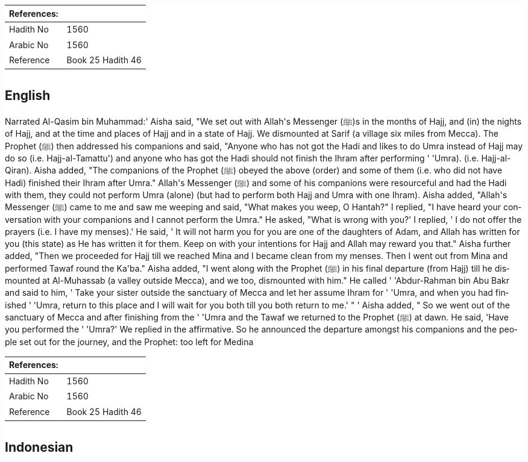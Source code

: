 <div style={{backgroundColor:'#f8f9fa',padding:20, marginBottom: 10}}><table> <thead> <tr> <th>References:</th> <th></th> </tr> </thead> <tbody><tr><td>Hadith No</td><td>1560</td></tr><tr><td>Arabic No</td><td>1560</td></tr><tr><td>Reference</td><td>Book 25 Hadith 46</td></tr></tbody></table></div>

## English


<div dir="ltr" lang="en" style={{fontSize:'larger',backgroundColor:'#f8f9fa',padding:20}}>
Narrated Al-Qasim bin Muhammad:' Aisha said, "We set out with Allah's Messenger (ﷺ)s in the months of Hajj, and (in) the nights of Hajj, and at the time and places of Hajj and in a state of Hajj. We dismounted at Sarif (a village six miles from Mecca). The Prophet (ﷺ) then addressed his companions and said, "Anyone who has not got the Hadi and likes to do Umra instead of Hajj may do so (i.e. Hajj-al-Tamattu') and anyone who has got the Hadi should not finish the Ihram after performing ' 'Umra). (i.e. Hajj-al-Qiran). Aisha added, "The companions of the Prophet (ﷺ) obeyed the above (order) and some of them (i.e. who did not have Hadi) finished their Ihram after Umra." Allah's Messenger (ﷺ) and some of his companions were resourceful and had the Hadi with them, they could not perform Umra (alone) (but had to perform both Hajj and Umra with one Ihram). Aisha added, "Allah's Messenger (ﷺ) came to me and saw me weeping and said, "What makes you weep, O Hantah?" I replied, "I have heard your conversation with your companions and I cannot perform the Umra." He asked, "What is wrong with you?' I replied, ' I do not offer the prayers (i.e. I have my menses).' He said, ' It will not harm you for you are one of the daughters of Adam, and Allah has written for you (this state) as He has written it for them. Keep on with your intentions for Hajj and Allah may reward you that." Aisha further added, "Then we proceeded for Hajj till we reached Mina and I became clean from my menses. Then I went out from Mina and performed Tawaf round the Ka'ba." Aisha added, "I went along with the Prophet (ﷺ) in his final departure (from Hajj) till he dismounted at Al-Muhassab (a valley outside Mecca), and we too, dismounted with him." He called ' 'Abdur-Rahman bin Abu Bakr and said to him, ' Take your sister outside the sanctuary of Mecca and let her assume Ihram for ' 'Umra, and when you had finished ' 'Umra, return to this place and I will wait for you both till you both return to me.' " ' Aisha added, " So we went out of the sanctuary of Mecca and after finishing from the ' 'Umra and the Tawaf we returned to the Prophet (ﷺ) at dawn. He said, 'Have you performed the ' 'Umra?' We replied in the affirmative. So he announced the departure amongst his companions and the people set out for the journey, and the Prophet: too left for Medina
</div>
<div style={{backgroundColor:'#f8f9fa',padding:20, marginBottom: 10}}><table> <thead> <tr> <th>References:</th> <th></th> </tr> </thead> <tbody><tr><td>Hadith No</td><td>1560</td></tr><tr><td>Arabic No</td><td>1560</td></tr><tr><td>Reference</td><td>Book 25 Hadith 46</td></tr></tbody></table></div>

## Indonesian


<div dir="ltr" lang="id" style={{fontSize:'larger',backgroundColor:'#f8f9fa',padding:20}}>